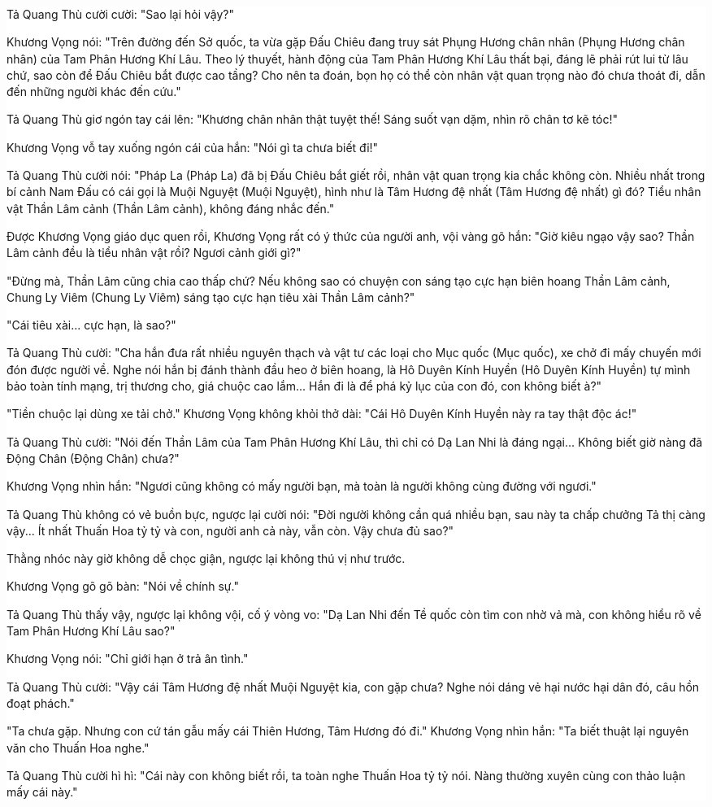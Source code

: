 Tả Quang Thù cười cười: "Sao lại hỏi vậy?"

Khương Vọng nói: "Trên đường đến Sở quốc, ta vừa gặp Đấu Chiêu đang truy sát Phụng Hương chân nhân (Phụng Hương chân nhân) của Tam Phân Hương Khí Lâu. Theo lý thuyết, hành động của Tam Phân Hương Khí Lâu thất bại, đáng lẽ phải rút lui từ lâu chứ, sao còn để Đấu Chiêu bắt được cao tầng? Cho nên ta đoán, bọn họ có thể còn nhân vật quan trọng nào đó chưa thoát đi, dẫn đến những người khác đến cứu."

Tả Quang Thù giơ ngón tay cái lên: "Khương chân nhân thật tuyệt thế! Sáng suốt vạn dặm, nhìn rõ chân tơ kẽ tóc!"

Khương Vọng vỗ tay xuống ngón cái của hắn: "Nói gì ta chưa biết đi!"

Tả Quang Thù cười nói: "Pháp La (Pháp La) đã bị Đấu Chiêu bắt giết rồi, nhân vật quan trọng kia chắc không còn. Nhiều nhất trong bí cảnh Nam Đấu có cái gọi là Muội Nguyệt (Muội Nguyệt), hình như là Tâm Hương đệ nhất (Tâm Hương đệ nhất) gì đó? Tiểu nhân vật Thần Lâm cảnh (Thần Lâm cảnh), không đáng nhắc đến."

Được Khương Vọng giáo dục quen rồi, Khương Vọng rất có ý thức của người anh, vội vàng gõ hắn: "Giờ kiêu ngạo vậy sao? Thần Lâm cảnh đều là tiểu nhân vật rồi? Ngươi cảnh giới gì?"

"Đừng mà, Thần Lâm cũng chia cao thấp chứ? Nếu không sao có chuyện con sáng tạo cực hạn biên hoang Thần Lâm cảnh, Chung Ly Viêm (Chung Ly Viêm) sáng tạo cực hạn tiêu xài Thần Lâm cảnh?"

"Cái tiêu xài... cực hạn, là sao?"

Tả Quang Thù cười: "Cha hắn đưa rất nhiều nguyên thạch và vật tư các loại cho Mục quốc (Mục quốc), xe chở đi mấy chuyến mới đón được người về. Nghe nói hắn bị đánh thành đầu heo ở biên hoang, là Hô Duyên Kính Huyền (Hô Duyên Kính Huyền) tự mình bảo toàn tính mạng, trị thương cho, giá chuộc cao lắm... Hắn đi là để phá kỷ lục của con đó, con không biết à?"

"Tiền chuộc lại dùng xe tải chở." Khương Vọng không khỏi thở dài: "Cái Hô Duyên Kính Huyền này ra tay thật độc ác!"

Tả Quang Thù cười: "Nói đến Thần Lâm của Tam Phân Hương Khí Lâu, thì chỉ có Dạ Lan Nhi là đáng ngại... Không biết giờ nàng đã Động Chân (Động Chân) chưa?"

Khương Vọng nhìn hắn: "Ngươi cũng không có mấy người bạn, mà toàn là người không cùng đường với ngươi."

Tả Quang Thù không có vẻ buồn bực, ngược lại cười nói: "Đời người không cần quá nhiều bạn, sau này ta chấp chưởng Tả thị càng vậy... Ít nhất Thuấn Hoa tỷ tỷ và con, người anh cả này, vẫn còn. Vậy chưa đủ sao?"

Thằng nhóc này giờ không dễ chọc giận, ngược lại không thú vị như trước.

Khương Vọng gõ gõ bàn: "Nói về chính sự."

Tả Quang Thù thấy vậy, ngược lại không vội, cố ý vòng vo: "Dạ Lan Nhi đến Tề quốc còn tìm con nhờ vả mà, con không hiểu rõ về Tam Phân Hương Khí Lâu sao?"

Khương Vọng nói: "Chỉ giới hạn ở trả ân tình."

Tả Quang Thù cười: "Vậy cái Tâm Hương đệ nhất Muội Nguyệt kia, con gặp chưa? Nghe nói dáng vẻ hại nước hại dân đó, câu hồn đoạt phách."

"Ta chưa gặp. Nhưng con cứ tán gẫu mấy cái Thiên Hương, Tâm Hương đó đi." Khương Vọng nhìn hắn: "Ta biết thuật lại nguyên văn cho Thuấn Hoa nghe."

Tả Quang Thù cười hì hì: "Cái này con không biết rồi, ta toàn nghe Thuấn Hoa tỷ tỷ nói. Nàng thường xuyên cùng con thảo luận mấy cái này."
